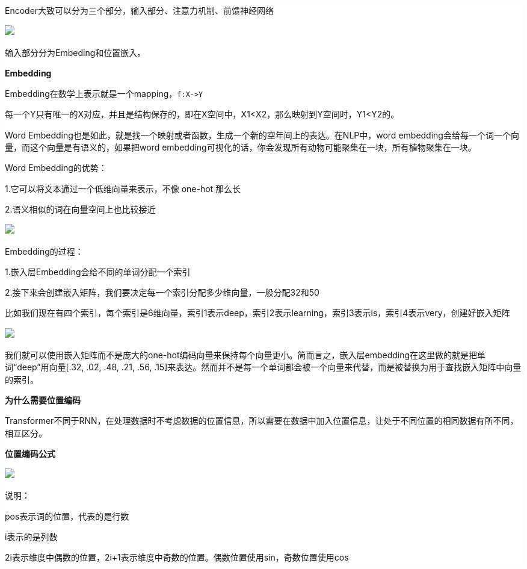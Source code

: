 

Encoder大致可以分为三个部分，输入部分、注意力机制、前馈神经网络

![](D:\github\MyKnowledgeRepository\img\machine_learning_img\deep_learning\BERT\Transformer\Encoder部门.png)

输入部分分为Embeding和位置嵌入。



**Embedding**

Embedding在数学上表示就是一个mapping，`f:X->Y`

每一个Y只有唯一的X对应，并且是结构保存的，即在X空间中，X1<X2，那么映射到Y空间时，Y1<Y2的。



Word Embedding也是如此，就是找一个映射或者函数，生成一个新的空年间上的表达。在NLP中，word embedding会给每一个词一个向量，而这个向量是有语义的，如果把word embedding可视化的话，你会发现所有动物可能聚集在一块，所有植物聚集在一块。

Word Embedding的优势：

1.它可以将文本通过一个低维向量来表示，不像 one-hot 那么长

2.语义相似的词在向量空间上也比较接近

![](D:\github\MyKnowledgeRepository\img\machine_learning_img\text_as_data\WordEmbedding.png)



Embedding的过程：

1.嵌入层Embedding会给不同的单词分配一个索引

2.接下来会创建嵌入矩阵，我们要决定每一个索引分配多少维向量，一般分配32和50

比如我们现在有四个索引，每个索引是6维向量，索引1表示deep，索引2表示learning，索引3表示is，索引4表示very，创建好嵌入矩阵

![](https://image.jiqizhixin.com/uploads/editor/07addd29-d822-413e-9694-928e09ac6da6/640.png)

我们就可以使用嵌入矩阵而不是庞大的one-hot编码向量来保持每个向量更小。简而言之，嵌入层embedding在这里做的就是把单词“deep”用向量[.32, .02, .48, .21, .56, .15]来表达。然而并不是每一个单词都会被一个向量来代替，而是被替换为用于查找嵌入矩阵中向量的索引。



**为什么需要位置编码**

Transformer不同于RNN，在处理数据时不考虑数据的位置信息，所以需要在数据中加入位置信息，让处于不同位置的相同数据有所不同，相互区分。







**位置编码公式**

![](D:\github\MyKnowledgeRepository\img\machine_learning_img\deep_learning\BERT\Transformer\位置编码公式.png)

说明：

pos表示词的位置，代表的是行数

i表示的是列数

2i表示维度中偶数的位置，2i+1表示维度中奇数的位置。偶数位置使用sin，奇数位置使用cos
